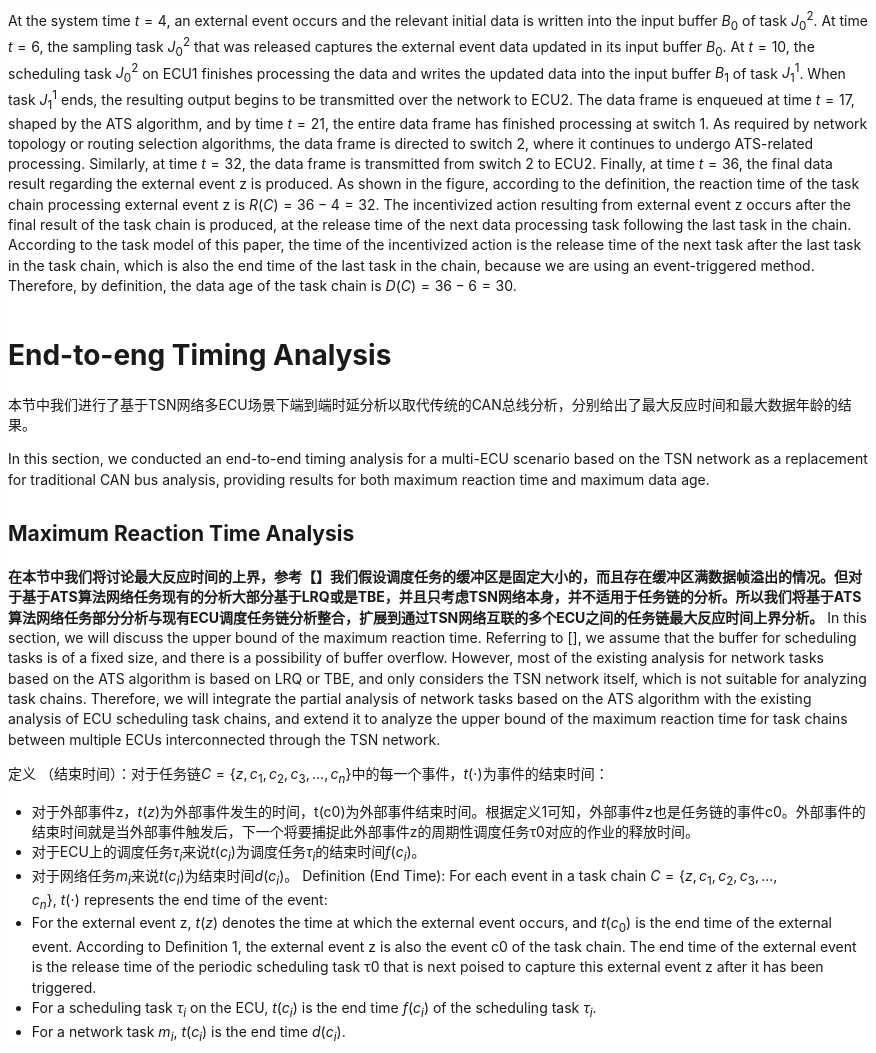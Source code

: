 At the system time $t=4$, an external event occurs and the relevant initial data is written into the input buffer $B_0$ of task $J_0^2$. At time $t=6$, the sampling task $J_0^2$ that was released captures the external event data updated in its input buffer $B_0$. At $t=10$, the scheduling task $J_0^2$ on ECU1 finishes processing the data and writes the updated data into the input buffer $B_1$ of task $J_1^1$. When task $J_1^1$ ends, the resulting output begins to be transmitted over the network to ECU2. The data frame is enqueued at time $t=17$, shaped by the ATS algorithm, and by time $t=21$, the entire data frame has finished processing at switch 1. As required by network topology or routing selection algorithms, the data frame is directed to switch 2, where it continues to undergo ATS-related processing. Similarly, at time $t=32$, the data frame is transmitted from switch 2 to ECU2. Finally, at time $t=36$, the final data result regarding the external event z is produced. As shown in the figure, according to the definition, the reaction time of the task chain processing external event z is $R(C) = 36 - 4 = 32$. The incentivized action resulting from external event z occurs after the final result of the task chain is produced, at the release time of the next data processing task following the last task in the chain. According to the task model of this paper, the time of the incentivized action is the release time of the next task after the last task in the task chain, which is also the end time of the last task in the chain, because we are using an event-triggered method. Therefore, by definition, the data age of the task chain is $D(C) = 36 - 6 = 30$.

# End-to-eng Timing Analysis

本节中我们进行了基于TSN网络多ECU场景下端到端时延分析以取代传统的CAN总线分析，分别给出了最大反应时间和最大数据年龄的结果。

In this section, we conducted an end-to-end timing analysis for a multi-ECU scenario based on the TSN network as a replacement for traditional CAN bus analysis, providing results for both maximum reaction time and maximum data age.
## Maximum Reaction Time Analysis

**在本节中我们将讨论最大反应时间的上界，参考【】我们假设调度任务的缓冲区是固定大小的，而且存在缓冲区满数据帧溢出的情况。但对于基于ATS算法网络任务现有的分析大部分基于LRQ或是TBE，并且只考虑TSN网络本身，并不适用于任务链的分析。所以我们将基于ATS算法网络任务部分分析与现有ECU调度任务链分析整合，扩展到通过TSN网络互联的多个ECU之间的任务链最大反应时间上界分析。**
In this section, we will discuss the upper bound of the maximum reaction time. Referring to [], we assume that the buffer for scheduling tasks is of a fixed size, and there is a possibility of buffer overflow. However, most of the existing analysis for network tasks based on the ATS algorithm is based on LRQ or TBE, and only considers the TSN network itself, which is not suitable for analyzing task chains. Therefore, we will integrate the partial analysis of network tasks based on the ATS algorithm with the existing analysis of ECU scheduling task chains, and extend it to analyze the upper bound of the maximum reaction time for task chains between multiple ECUs interconnected through the TSN network.

定义 （结束时间）：对于任务链$C = \{z, c_1, c_2, c_3, ... , c_n\}$中的每一个事件，$t(\cdot )$为事件的结束时间：
- 对于外部事件z，$t(z)$为外部事件发生的时间，t(c0)为外部事件结束时间。根据定义1可知，外部事件z也是任务链的事件c0。外部事件的结束时间就是当外部事件触发后，下一个将要捕捉此外部事件z的周期性调度任务τ0对应的作业的释放时间。
- 对于ECU上的调度任务$\tau_i$来说$t(c_i)$为调度任务$\tau_i$的结束时间$f(c_i)$。
- 对于网络任务$m_i$来说$t(c_i)$为结束时间$d(c_i)$。
Definition (End Time): For each event in a task chain $C = \{z, c_1, c_2, c_3, ..., c_n\}$, $t(\cdot)$ represents the end time of the event: 
-   For the external event z, $t(z)$ denotes the time at which the external event occurs, and $t(c_0​)$ is the end time of the external event. According to Definition 1, the external event z is also the event c0 of the task chain. The end time of the external event is the release time of the periodic scheduling task τ0 that is next poised to capture this external event z after it has been triggered.
- For a scheduling task $\tau_i$ on the ECU, $t(c_i)$ is the end time $f(c_i)$ of the scheduling task $\tau_i$. 
- For a network task $m_i$, $t(c_i)$ is the end time $d(c_i)$.
